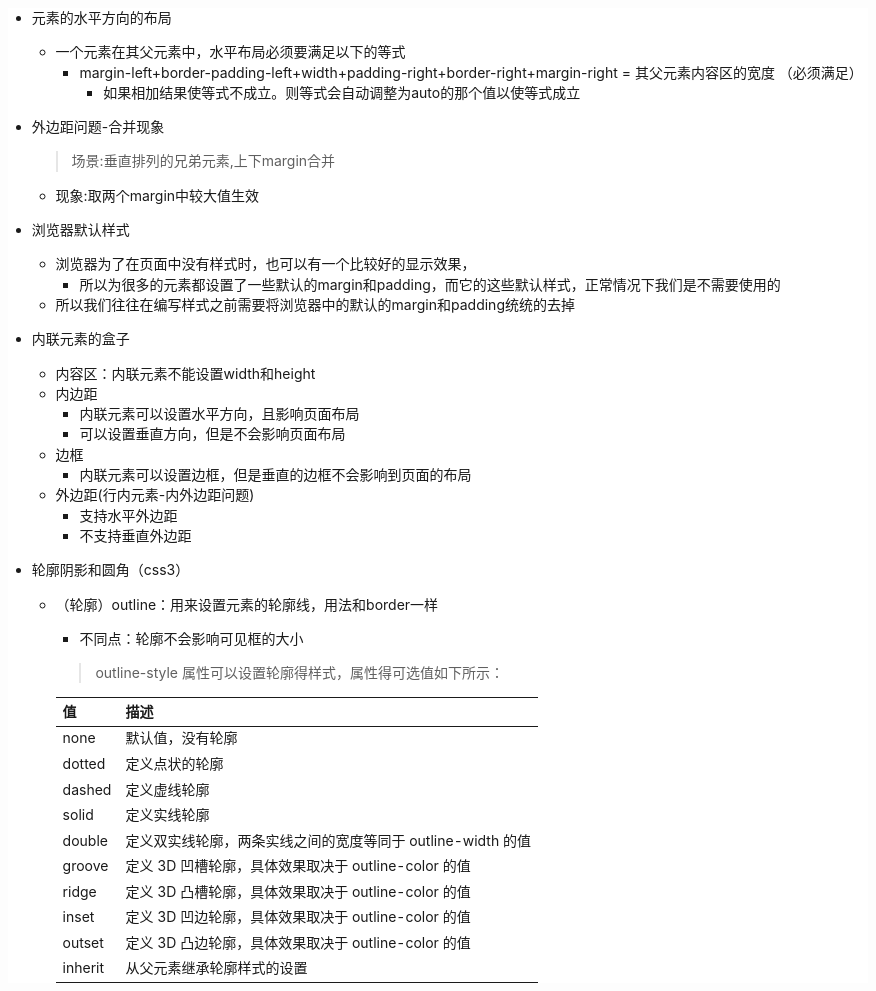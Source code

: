 - 元素的水平方向的布局

  - 一个元素在其父元素中，水平布局必须要满足以下的等式
    - margin-left+border-padding-left+width+padding-right+border-right+margin-right = 其父元素内容区的宽度 （必须满足）
      - 如果相加结果使等式不成立。则等式会自动调整为auto的那个值以使等式成立

- 外边距问题-合并现象

  > 场景:垂直排列的兄弟元素,上下margin合并

  - 现象:取两个margin中较大值生效

- 浏览器默认样式

  - 浏览器为了在页面中没有样式时，也可以有一个比较好的显示效果，
    - 所以为很多的元素都设置了一些默认的margin和padding，而它的这些默认样式，正常情况下我们是不需要使用的
  - 所以我们往往在编写样式之前需要将浏览器中的默认的margin和padding统统的去掉

- 内联元素的盒子

  - 内容区：内联元素不能设置width和height
  - 内边距
    - 内联元素可以设置水平方向，且影响页面布局
    - 可以设置垂直方向，但是不会影响页面布局
  - 边框
    - 内联元素可以设置边框，但是垂直的边框不会影响到页面的布局
  - 外边距(行内元素-内外边距问题)
    - 支持水平外边距
    - 不支持垂直外边距

- 轮廓阴影和圆角（css3）

  - （轮廓）outline：用来设置元素的轮廓线，用法和border一样

    - 不同点：轮廓不会影响可见框的大小

    > outline-style 属性可以设置轮廓得样式，属性得可选值如下所示：

    | 值      | 描述                                                        |
    | ------- | ----------------------------------------------------------- |
    | none    | 默认值，没有轮廓                                            |
    | dotted  | 定义点状的轮廓                                              |
    | dashed  | 定义虚线轮廓                                                |
    | solid   | 定义实线轮廓                                                |
    | double  | 定义双实线轮廓，两条实线之间的宽度等同于 outline-width 的值 |
    | groove  | 定义 3D 凹槽轮廓，具体效果取决于 outline-color 的值         |
    | ridge   | 定义 3D 凸槽轮廓，具体效果取决于 outline-color 的值         |
    | inset   | 定义 3D 凹边轮廓，具体效果取决于 outline-color 的值         |
    | outset  | 定义 3D 凸边轮廓，具体效果取决于 outline-color 的值         |
    | inherit | 从父元素继承轮廓样式的设置                                  |
